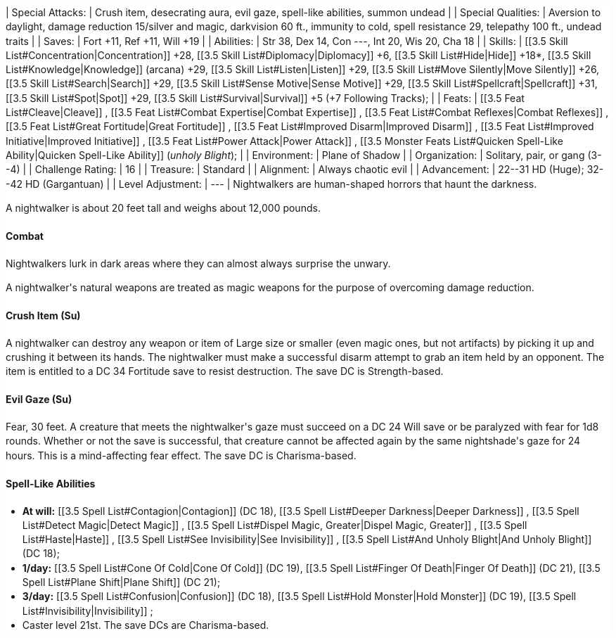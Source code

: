 | Special Attacks: | Crush item, desecrating aura, evil gaze, spell-like abilities, summon undead | 
| Special Qualities: | Aversion to daylight, damage reduction 15/silver and magic, darkvision 60 ft., immunity to cold, spell resistance 29, telepathy 100 ft., undead traits | 
| Saves: | Fort +11, Ref +11, Will +19 | 
| Abilities: | Str 38, Dex 14, Con ---, Int 20, Wis 20, Cha 18 | 
| Skills: | [[3.5 Skill List#Concentration\|Concentration]] +28, [[3.5 Skill List#Diplomacy\|Diplomacy]] +6, [[3.5 Skill List#Hide\|Hide]] +18\*, [[3.5 Skill List#Knowledge\|Knowledge]] (arcana) +29, [[3.5 Skill List#Listen\|Listen]] +29, [[3.5 Skill List#Move Silently\|Move Silently]] +26, [[3.5 Skill List#Search\|Search]] +29, [[3.5 Skill List#Sense Motive\|Sense Motive]] +29, [[3.5 Skill List#Spellcraft\|Spellcraft]] +31, [[3.5 Skill List#Spot\|Spot]] +29, [[3.5 Skill List#Survival\|Survival]] +5 (+7 Following Tracks); | 
| Feats: | [[3.5 Feat List#Cleave\|Cleave]] , [[3.5 Feat List#Combat Expertise\|Combat Expertise]] , [[3.5 Feat List#Combat Reflexes\|Combat Reflexes]] , [[3.5 Feat List#Great Fortitude\|Great Fortitude]] , [[3.5 Feat List#Improved Disarm\|Improved Disarm]] , [[3.5 Feat List#Improved Initiative\|Improved Initiative]] , [[3.5 Feat List#Power Attack\|Power Attack]] , [[3.5 Monster Feats List#Quicken Spell-Like Ability\|Quicken Spell-Like Ability]] (*unholy Blight*); | 
| Environment: | Plane of Shadow | 
| Organization: | Solitary, pair, or gang (3--4) | 
| Challenge Rating: | 16 | 
| Treasure: | Standard | 
| Alignment: | Always chaotic evil | 
| Advancement: | 22--31 HD (Huge); 32--42 HD (Gargantuan) | 
| Level Adjustment: | --- | 
Nightwalkers are human-shaped horrors that haunt the darkness. 

A nightwalker is about 20 feet tall and weighs about 12,000 pounds. 

#### Combat

Nightwalkers lurk in dark areas where they can almost always surprise the unwary. 

A nightwalker's natural weapons are treated as magic weapons for the purpose of overcoming damage reduction. 

#### Crush Item (Su)
A nightwalker can destroy any weapon or item of Large size or smaller (even magic ones, but not artifacts) by picking it up and crushing it between its hands. The nightwalker must make a successful disarm attempt to grab an item held by an opponent. The item is entitled to a DC 34 Fortitude save to resist destruction. The save DC is Strength-based. 

#### Evil Gaze (Su)
Fear, 30 feet. A creature that meets the nightwalker's gaze must succeed on a DC 24 Will save or be paralyzed with fear for 1d8 rounds. Whether or not the save is successful, that creature cannot be affected again by the same nightshade's gaze for 24 hours. This is a mind-affecting fear effect. The save DC is Charisma-based. 

#### Spell-Like Abilities
 - **At will:** [[3.5 Spell List#Contagion\|Contagion]] (DC 18), [[3.5 Spell List#Deeper Darkness\|Deeper Darkness]] , [[3.5 Spell List#Detect Magic\|Detect Magic]] , [[3.5 Spell List#Dispel Magic, Greater\|Dispel Magic, Greater]] , [[3.5 Spell List#Haste\|Haste]] , [[3.5 Spell List#See Invisibility\|See Invisibility]] , [[3.5 Spell List#And Unholy Blight\|And Unholy Blight]] (DC 18);
 - **1/day:** [[3.5 Spell List#Cone Of Cold\|Cone Of Cold]] (DC 19), [[3.5 Spell List#Finger Of Death\|Finger Of Death]] (DC 21), [[3.5 Spell List#Plane Shift\|Plane Shift]] (DC 21);
 - **3/day:** [[3.5 Spell List#Confusion\|Confusion]] (DC 18), [[3.5 Spell List#Hold Monster\|Hold Monster]] (DC 19), [[3.5 Spell List#Invisibility\|Invisibility]] ;
 -  Caster level 21st. The save DCs are Charisma-based.
